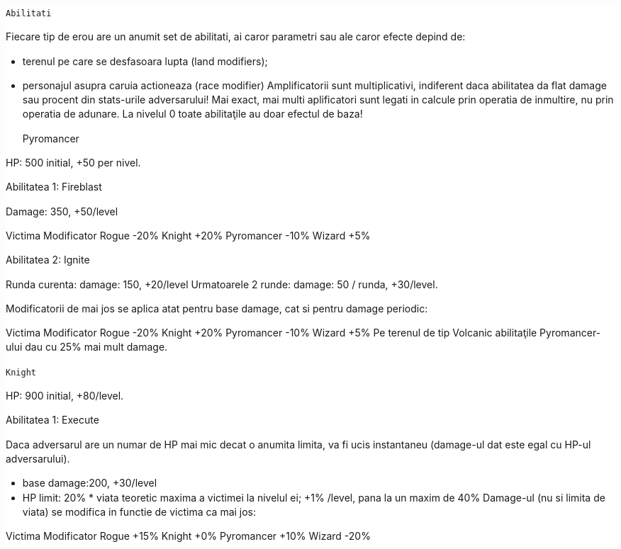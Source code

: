 	Abilitati
	
Fiecare tip de erou are un anumit set de abilitati, ai caror parametri sau ale caror efecte depind de:
- terenul pe care se desfasoara lupta (land modifiers);
- personajul asupra caruia actioneaza (race modifier) 
Amplificatorii sunt multiplicativi, indiferent daca abilitatea da flat damage sau procent din stats-urile adversarului!
Mai exact, mai multi aplificatori sunt legati in calcule prin operatia de inmultire, nu prin operatia de adunare.
La nivelul 0 toate abilitaţile au doar efectul de baza!

	Pyromancer

HP: 500 initial, +50 per nivel.

Abilitatea 1: Fireblast
	
Damage: 350, +50/level

Victima		Modificator
Rogue		-20%
Knight		+20%
Pyromancer	-10%
Wizard		+5%

Abilitatea 2: Ignite
	
Runda curenta: 			damage: 150, +20/level
Urmatoarele 2 runde:	damage: 50 / runda, +30/level.

Modificatorii de mai jos se aplica atat pentru base damage, cat si pentru damage periodic:

Victima		Modificator
Rogue		-20%
Knight		+20%
Pyromancer	-10%
Wizard		+5%
Pe terenul de tip Volcanic abilitaţile Pyromancer-ului dau cu 25% mai mult damage.

	Knight
	
HP: 900 initial, +80/level.

Abilitatea 1: Execute

Daca adversarul are un numar de HP mai mic decat o anumita limita, va fi ucis instantaneu (damage-ul dat este egal cu HP-ul adversarului).
- base damage:200, +30/level
- HP limit: 20% * viata teoretic maxima a victimei la nivelul ei; +1% /level, pana la un maxim de 40%
Damage-ul (nu si limita de viata) se modifica in functie de victima ca mai jos:

Victima		Modificator
Rogue		+15%
Knight		+0%
Pyromancer	+10%
Wizard		-20%
